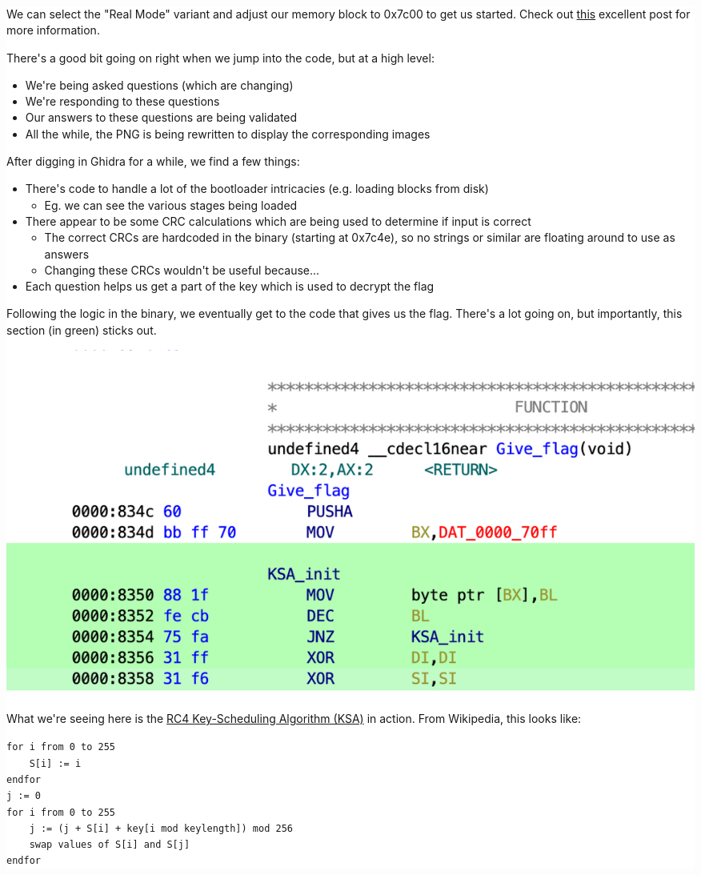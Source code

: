 We can select the "Real Mode" variant and adjust our memory block to 0x7c00 to get us started. Check out [this](https://jarijaas.github.io/posts/disobey-2020/) excellent post for more information.

There's a good bit going on right when we jump into the code, but at a high level:
- We're being asked questions (which are changing)
- We're responding to these questions
- Our answers to these questions are being validated
- All the while, the PNG is being rewritten to display the corresponding images

After digging in Ghidra for a while, we find a few things:
- There's code to handle a lot of the bootloader intricacies (e.g. loading blocks from disk)
  - Eg. we can see the various stages being loaded
- There appear to be some CRC calculations which are being used to determine if input is correct
  - The correct CRCs are hardcoded in the binary (starting at 0x7c4e), so no strings or similar are floating around to use as answers
  - Changing these CRCs wouldn't be useful because...
- Each question helps us get a part of the key which is used to decrypt the flag

Following the logic in the binary, we eventually get to the code that gives us the flag.
There's a lot going on, but importantly, this section (in green) sticks out.

![KSA being generated for RC4](images/rc4.png "Key-scheduling algorthm")

What we're seeing here is the [RC4 Key-Scheduling Algorithm (KSA)](https://en.wikipedia.org/wiki/RC4#Key-scheduling_algorithm_(KSA)) in action.
From Wikipedia, this looks like:

```
for i from 0 to 255
    S[i] := i
endfor
j := 0
for i from 0 to 255
    j := (j + S[i] + key[i mod keylength]) mod 256
    swap values of S[i] and S[j]
endfor
```
